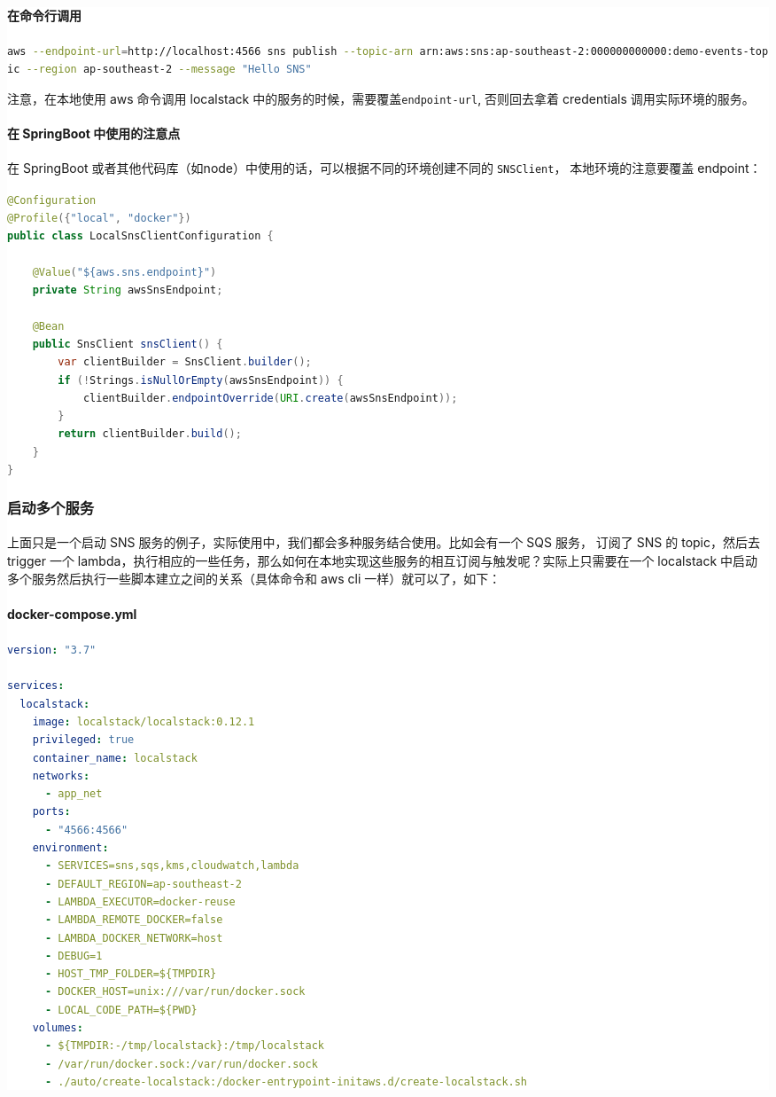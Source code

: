 


#### 在命令行调用

```bash
aws --endpoint-url=http://localhost:4566 sns publish --topic-arn arn:aws:sns:ap-southeast-2:000000000000:demo-events-topic --region ap-southeast-2 --message "Hello SNS"
```

注意，在本地使用 aws 命令调用 localstack 中的服务的时候，需要覆盖`endpoint-url`, 否则回去拿着 credentials 调用实际环境的服务。

#### 在 SpringBoot 中使用的注意点

在 SpringBoot 或者其他代码库（如node）中使用的话，可以根据不同的环境创建不同的 `SNSClient`， 本地环境的注意要覆盖 endpoint：

```java
@Configuration
@Profile({"local", "docker"})
public class LocalSnsClientConfiguration {

    @Value("${aws.sns.endpoint}")
    private String awsSnsEndpoint;

    @Bean
    public SnsClient snsClient() {
        var clientBuilder = SnsClient.builder();
        if (!Strings.isNullOrEmpty(awsSnsEndpoint)) {
            clientBuilder.endpointOverride(URI.create(awsSnsEndpoint));
        }
        return clientBuilder.build();
    }
}
```

### 启动多个服务

上面只是一个启动 SNS 服务的例子，实际使用中，我们都会多种服务结合使用。比如会有一个 SQS 服务， 订阅了 SNS 的 topic，然后去 trigger 一个 lambda，执行相应的一些任务，那么如何在本地实现这些服务的相互订阅与触发呢？实际上只需要在一个 localstack 中启动多个服务然后执行一些脚本建立之间的关系（具体命令和 aws cli 一样）就可以了，如下：

#### docker-compose.yml

```yaml
version: "3.7"

services:
  localstack:
    image: localstack/localstack:0.12.1
    privileged: true
    container_name: localstack
    networks:
      - app_net
    ports:
      - "4566:4566"
    environment:
      - SERVICES=sns,sqs,kms,cloudwatch,lambda
      - DEFAULT_REGION=ap-southeast-2
      - LAMBDA_EXECUTOR=docker-reuse
      - LAMBDA_REMOTE_DOCKER=false
      - LAMBDA_DOCKER_NETWORK=host
      - DEBUG=1
      - HOST_TMP_FOLDER=${TMPDIR}
      - DOCKER_HOST=unix:///var/run/docker.sock
      - LOCAL_CODE_PATH=${PWD}
    volumes:
      - ${TMPDIR:-/tmp/localstack}:/tmp/localstack
      - /var/run/docker.sock:/var/run/docker.sock
      - ./auto/create-localstack:/docker-entrypoint-initaws.d/create-localstack.sh
```